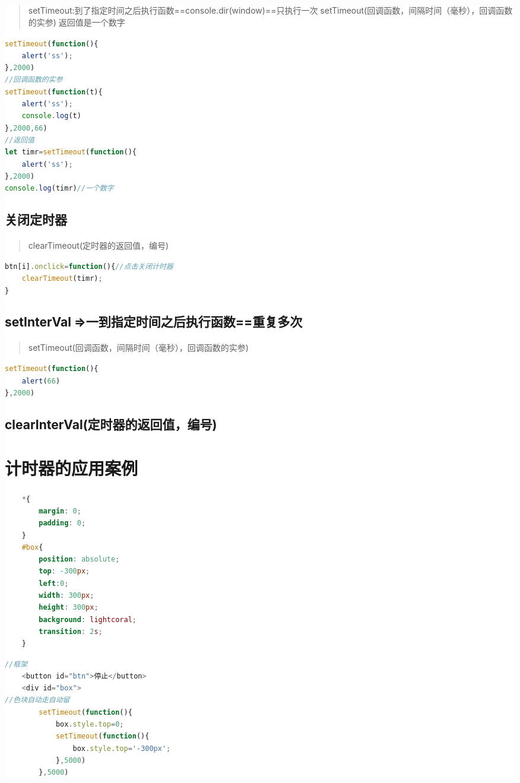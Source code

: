 >setTimeout:到了指定时间之后执行函数==console.dir(window)==只执行一次
>setTimeout(回调函数，间隔时间（毫秒），回调函数的实参)
>返回值是一个数字
```js
setTimeout(function(){
    alert('ss');
},2000)
//回调函数的实参
setTimeout(function(t){
    alert('ss');
    console.log(t)
},2000,66)
//返回值
let timr=setTimeout(function(){
    alert('ss');
},2000)
console.log(timr)//一个数字
```
## 关闭定时器
>clearTimeout(定时器的返回值，编号)
```js
btn[i].onclick=function(){//点击关闭计时器
    clearTimeout(timr);
}
```
## setInterVal =>一到指定时间之后执行函数==重复多次
>setTimeout(回调函数，间隔时间（毫秒），回调函数的实参)
```js
setTimeout(function(){
    alert(66)
},2000)
```
## clearInterVal(定时器的返回值，编号)
# 计时器的应用案例
```css
    *{
        margin: 0;
        padding: 0;
    }
    #box{
        position: absolute;
        top: -300px;
        left:0;
        width: 300px;
        height: 300px;
        background: lightcoral;
        transition: 2s;
    }
```
```js
//框架
    <button id="btn">停止</button>
    <div id="box">
//色块自动走自动留
        setTimeout(function(){
            box.style.top=0;
            setTimeout(function(){
                box.style.top='-300px';
            },5000)
        },5000)
```